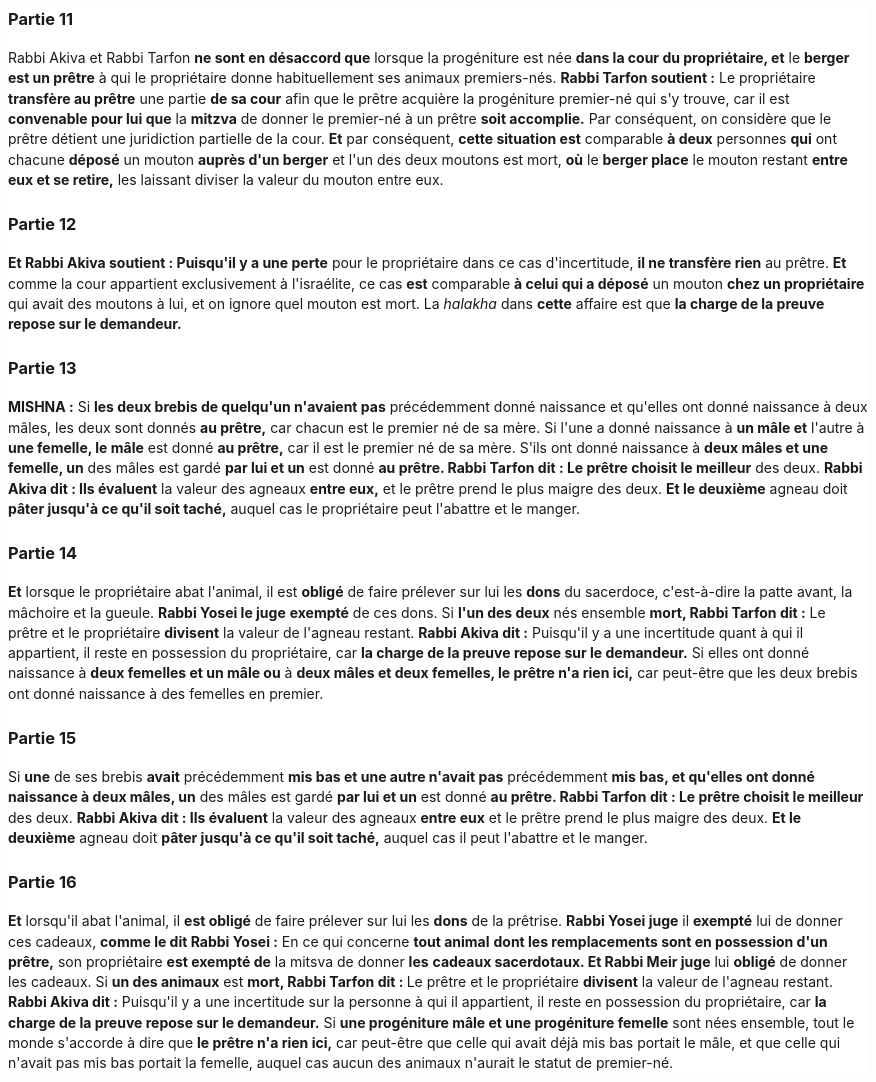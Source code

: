 ### Partie 11
Rabbi Akiva et Rabbi Tarfon <b>ne sont en désaccord que</b> lorsque la progéniture est née <b>dans la cour du propriétaire, et</b> le <b>berger est un prêtre</b> à qui le propriétaire donne habituellement ses animaux premiers-nés. <b>Rabbi Tarfon soutient :</b> Le propriétaire <b>transfère au prêtre</b> une partie <b>de sa cour</b> afin que le prêtre acquière la progéniture premier-né qui s'y trouve, car il est <b>convenable pour lui que</b> la <b>mitzva</b> de donner le premier-né à un prêtre <b>soit accomplie.</b> Par conséquent, on considère que le prêtre détient une juridiction partielle de la cour. <b>Et</b> par conséquent, <b>cette situation est</b> comparable <b>à deux</b> personnes <b>qui</b> ont chacune <b>déposé</b> un mouton <b>auprès d'un berger</b> et l'un des deux moutons est mort, <b>où</b> le <b>berger place</b> le mouton restant <b>entre eux et se retire,</b> les laissant diviser la valeur du mouton entre eux.

### Partie 12
<b>Et Rabbi Akiva soutient : Puisqu'il y a une perte</b> pour le propriétaire dans ce cas d'incertitude, <b>il ne transfère rien</b> au prêtre. <b>Et</b> comme la cour appartient exclusivement à l'israélite, ce cas <b>est</b> comparable <b>à celui qui a déposé</b> un mouton <b>chez un propriétaire</b> qui avait des moutons à lui, et on ignore quel mouton est mort. La <i>halakha</i> dans <b>cette</b> affaire est que <b>la charge de la preuve repose sur le demandeur.</b>

### Partie 13
<strong>MISHNA :</strong> Si <b>les deux brebis de quelqu'un n'avaient pas</b> précédemment donné naissance et qu'elles ont donné naissance à deux mâles, les deux</b> sont donnés <b>au prêtre,</b> car chacun est le premier né de sa mère. Si l'une a donné naissance à <b>un mâle et</b> l'autre à <b>une femelle, le mâle</b> est donné <b>au prêtre,</b> car il est le premier né de sa mère. S'ils ont donné naissance à <b>deux mâles et une femelle, un</b> des mâles est gardé <b>par lui et un</b> est donné <b>au prêtre. Rabbi Tarfon dit : Le prêtre choisit le meilleur</b> des deux. <b>Rabbi Akiva dit : Ils évaluent</b> la valeur des agneaux <b>entre eux,</b> et le prêtre prend le plus maigre des deux. <b>Et le deuxième</b> agneau doit <b>pâter jusqu'à ce qu'il soit taché,</b> auquel cas le propriétaire peut l'abattre et le manger.

### Partie 14
<b>Et</b> lorsque le propriétaire abat l'animal, il est <b>obligé</b> de faire prélever sur lui les <b>dons</b> du sacerdoce, c'est-à-dire la patte avant, la mâchoire et la gueule. <b>Rabbi Yosei le juge</b> <b>exempté</b> de ces dons. Si <b>l'un des deux</b> nés ensemble <b>mort, Rabbi Tarfon dit :</b> Le prêtre et le propriétaire <b>divisent</b> la valeur de l'agneau restant. <b>Rabbi Akiva dit :</b> Puisqu'il y a une incertitude quant à qui il appartient, il reste en possession du propriétaire, car <b>la charge de la preuve repose sur le demandeur.</b> Si elles ont donné naissance à <b>deux femelles et un mâle ou</b> à <b>deux mâles et deux femelles, le prêtre n'a rien ici,</b> car peut-être que les deux brebis ont donné naissance à des femelles en premier.

### Partie 15
Si <b>une</b> de ses brebis <b>avait</b> précédemment <b>mis bas et une autre n'avait pas</b> précédemment <b>mis bas, et qu'elles ont donné naissance à deux mâles, un</b> des mâles est gardé <b>par lui et un</b> est donné <b>au prêtre. Rabbi Tarfon dit : Le prêtre choisit le meilleur</b> des deux. <b>Rabbi Akiva dit : Ils évaluent</b> la valeur des agneaux <b>entre eux</b> et le prêtre prend le plus maigre des deux. <b>Et le deuxième</b> agneau doit <b>pâter jusqu'à ce qu'il soit taché,</b> auquel cas il peut l'abattre et le manger.

### Partie 16
<b>Et</b> lorsqu'il abat l'animal, il <b>est obligé</b> de faire prélever sur lui les <b>dons</b> de la prêtrise. <b>Rabbi Yosei juge</b> il <b>exempté</b> lui de donner ces cadeaux, <b>comme le dit Rabbi Yosei :</b> En ce qui concerne <b>tout animal</b> <b>dont les remplacements sont en possession d'un prêtre,</b> son propriétaire <b>est exempté de</b> la mitsva de donner <b>les</b> <b>cadeaux sacerdotaux. Et Rabbi Meir juge</b> lui <b>obligé</b> de donner les cadeaux. Si <b>un des animaux</b> est <b>mort, Rabbi Tarfon dit : </b> Le prêtre et le propriétaire <b>divisent</b> la valeur de l'agneau restant. <b>Rabbi Akiva dit :</b> Puisqu'il y a une incertitude sur la personne à qui il appartient, il reste en possession du propriétaire, car <b>la charge de la preuve repose sur le demandeur.</b> Si <b>une progéniture mâle et une progéniture femelle</b> sont nées ensemble, tout le monde s'accorde à dire que <b>le prêtre n'a rien ici,</b> car peut-être que celle qui avait déjà mis bas portait le mâle, et que celle qui n'avait pas mis bas portait la femelle, auquel cas aucun des animaux n'aurait le statut de premier-né.
